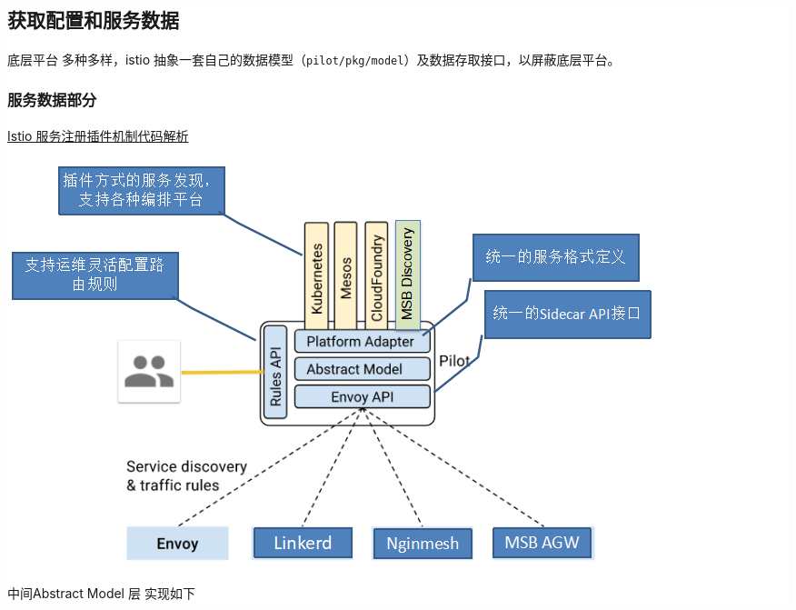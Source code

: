 ## 获取配置和服务数据

底层平台 多种多样，istio 抽象一套自己的数据模型（`pilot/pkg/model`）及数据存取接口，以屏蔽底层平台。

### 服务数据部分

[Istio 服务注册插件机制代码解析](https://zhaohuabing.com/post/2019-02-18-pilot-service-registry-code-analysis/)

![](/public/upload/mesh/pilot_discovery.png)

中间Abstract Model 层 实现如下
